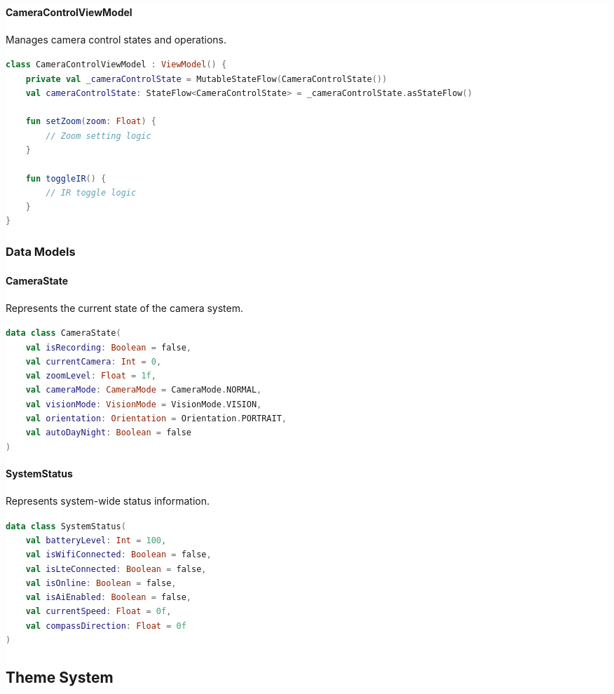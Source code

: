 #### CameraControlViewModel

Manages camera control states and operations.

```kotlin
class CameraControlViewModel : ViewModel() {
    private val _cameraControlState = MutableStateFlow(CameraControlState())
    val cameraControlState: StateFlow<CameraControlState> = _cameraControlState.asStateFlow()
    
    fun setZoom(zoom: Float) {
        // Zoom setting logic
    }
    
    fun toggleIR() {
        // IR toggle logic
    }
}
```

### Data Models

#### CameraState

Represents the current state of the camera system.

```kotlin
data class CameraState(
    val isRecording: Boolean = false,
    val currentCamera: Int = 0,
    val zoomLevel: Float = 1f,
    val cameraMode: CameraMode = CameraMode.NORMAL,
    val visionMode: VisionMode = VisionMode.VISION,
    val orientation: Orientation = Orientation.PORTRAIT,
    val autoDayNight: Boolean = false
)
```

#### SystemStatus

Represents system-wide status information.

```kotlin
data class SystemStatus(
    val batteryLevel: Int = 100,
    val isWifiConnected: Boolean = false,
    val isLteConnected: Boolean = false,
    val isOnline: Boolean = false,
    val isAiEnabled: Boolean = false,
    val currentSpeed: Float = 0f,
    val compassDirection: Float = 0f
)
```

## Theme System
